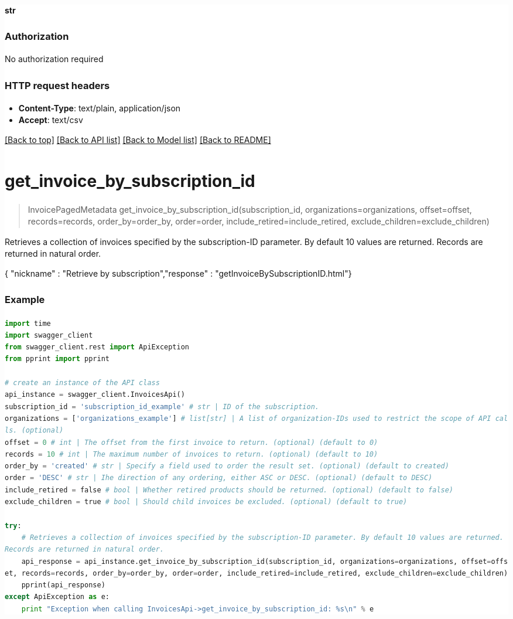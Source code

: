 **str**

### Authorization

No authorization required

### HTTP request headers

 - **Content-Type**: text/plain, application/json
 - **Accept**: text/csv

[[Back to top]](#) [[Back to API list]](../README.md#documentation-for-api-endpoints) [[Back to Model list]](../README.md#documentation-for-models) [[Back to README]](../README.md)

# **get_invoice_by_subscription_id**
> InvoicePagedMetadata get_invoice_by_subscription_id(subscription_id, organizations=organizations, offset=offset, records=records, order_by=order_by, order=order, include_retired=include_retired, exclude_children=exclude_children)

Retrieves a collection of invoices specified by the subscription-ID parameter. By default 10 values are returned. Records are returned in natural order.

{ \"nickname\" : \"Retrieve by subscription\",\"response\" : \"getInvoiceBySubscriptionID.html\"}

### Example 
```python
import time
import swagger_client
from swagger_client.rest import ApiException
from pprint import pprint

# create an instance of the API class
api_instance = swagger_client.InvoicesApi()
subscription_id = 'subscription_id_example' # str | ID of the subscription.
organizations = ['organizations_example'] # list[str] | A list of organization-IDs used to restrict the scope of API calls. (optional)
offset = 0 # int | The offset from the first invoice to return. (optional) (default to 0)
records = 10 # int | The maximum number of invoices to return. (optional) (default to 10)
order_by = 'created' # str | Specify a field used to order the result set. (optional) (default to created)
order = 'DESC' # str | Ihe direction of any ordering, either ASC or DESC. (optional) (default to DESC)
include_retired = false # bool | Whether retired products should be returned. (optional) (default to false)
exclude_children = true # bool | Should child invoices be excluded. (optional) (default to true)

try: 
    # Retrieves a collection of invoices specified by the subscription-ID parameter. By default 10 values are returned. Records are returned in natural order.
    api_response = api_instance.get_invoice_by_subscription_id(subscription_id, organizations=organizations, offset=offset, records=records, order_by=order_by, order=order, include_retired=include_retired, exclude_children=exclude_children)
    pprint(api_response)
except ApiException as e:
    print "Exception when calling InvoicesApi->get_invoice_by_subscription_id: %s\n" % e
```
